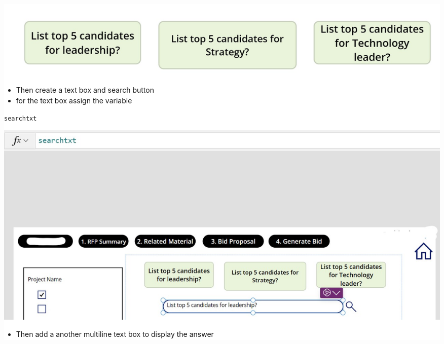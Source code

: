 ![Architecture](https://github.com/balakreshnan/Samples2023/blob/main/AzureAI/images/rfpapp1-21.jpg "Architecture")

- Then create a text box and search button
- for the text box assign the variable

```
searchtxt
```

![Architecture](https://github.com/balakreshnan/Samples2023/blob/main/AzureAI/images/rfpapp1-22.jpg "Architecture")

- Then add a another multiline text box to display the answer
